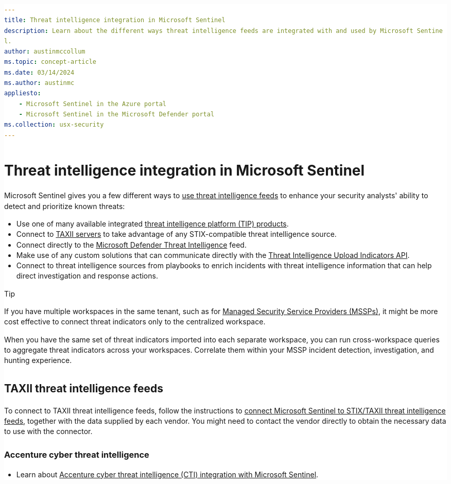```yaml
---
title: Threat intelligence integration in Microsoft Sentinel
description: Learn about the different ways threat intelligence feeds are integrated with and used by Microsoft Sentinel.
author: austinmccollum
ms.topic: concept-article
ms.date: 03/14/2024
ms.author: austinmc
appliesto:
    - Microsoft Sentinel in the Azure portal
    - Microsoft Sentinel in the Microsoft Defender portal
ms.collection: usx-security
---
```


# Threat intelligence integration in Microsoft Sentinel

Microsoft Sentinel gives you a few different ways to [use threat intelligence feeds](work-with-threat-indicators.md) to enhance your security analysts' ability to detect and prioritize known threats:

- Use one of many available integrated [threat intelligence platform (TIP) products](connect-threat-intelligence-tip.md).
- Connect to [TAXII servers](connect-threat-intelligence-taxii.md) to take advantage of any STIX-compatible threat intelligence source.
- Connect directly to the [Microsoft Defender Threat Intelligence](connect-mdti-data-connector.md) feed.
- Make use of any custom solutions that can communicate directly with the [Threat Intelligence Upload Indicators API](connect-threat-intelligence-upload-api.md). 
- Connect to threat intelligence sources from playbooks to enrich incidents with threat intelligence information that can help direct investigation and response actions.

> [!TIP]
> If you have multiple workspaces in the same tenant, such as for [Managed Security Service Providers (MSSPs)](mssp-protect-intellectual-property.md), it might be more cost effective to connect threat indicators only to the centralized workspace.
>
> When you have the same set of threat indicators imported into each separate workspace, you can run cross-workspace queries to aggregate threat indicators across your workspaces. Correlate them within your MSSP incident detection, investigation, and hunting experience.

## TAXII threat intelligence feeds

To connect to TAXII threat intelligence feeds, follow the instructions to [connect Microsoft Sentinel to STIX/TAXII threat intelligence feeds](connect-threat-intelligence-taxii.md), together with the data supplied by each vendor. You might need to contact the vendor directly to obtain the necessary data to use with the connector.

### Accenture cyber threat intelligence

- Learn about [Accenture cyber threat intelligence (CTI) integration with Microsoft Sentinel](https://www.accenture.com/us-en/services/security/cyber-resilience).
